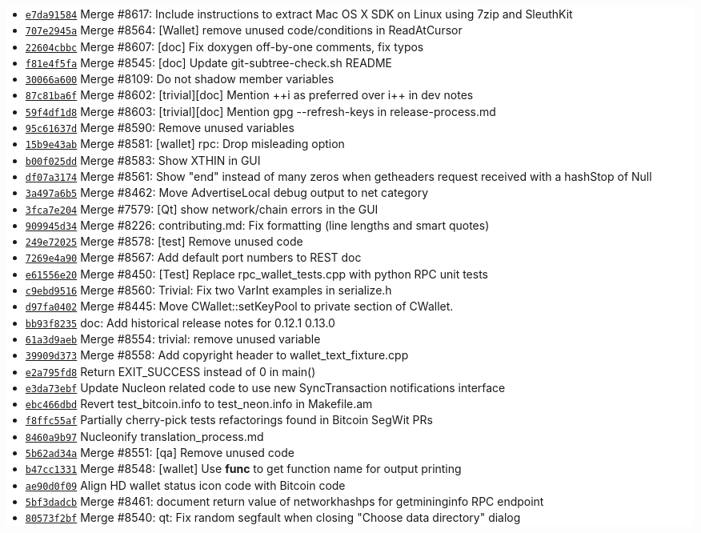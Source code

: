 - [`e7da91584`](https://github.com/MealwormsBiz/neon/commit/e7da91584) Merge #8617: Include instructions to extract Mac OS X SDK on Linux using 7zip and SleuthKit
- [`707e2945a`](https://github.com/MealwormsBiz/neon/commit/707e2945a) Merge #8564: [Wallet] remove unused code/conditions in ReadAtCursor
- [`22604cbbc`](https://github.com/MealwormsBiz/neon/commit/22604cbbc) Merge #8607: [doc] Fix doxygen off-by-one comments, fix typos
- [`f81e4f5fa`](https://github.com/MealwormsBiz/neon/commit/f81e4f5fa) Merge #8545: [doc] Update git-subtree-check.sh README
- [`30066a600`](https://github.com/MealwormsBiz/neon/commit/30066a600) Merge #8109: Do not shadow member variables
- [`87c81ba6f`](https://github.com/MealwormsBiz/neon/commit/87c81ba6f) Merge #8602: [trivial][doc] Mention ++i as preferred over i++ in dev notes
- [`59f4df1d8`](https://github.com/MealwormsBiz/neon/commit/59f4df1d8) Merge #8603: [trivial][doc] Mention gpg --refresh-keys in release-process.md
- [`95c61637d`](https://github.com/MealwormsBiz/neon/commit/95c61637d) Merge #8590: Remove unused variables
- [`15b9e43ab`](https://github.com/MealwormsBiz/neon/commit/15b9e43ab) Merge #8581: [wallet] rpc: Drop misleading option
- [`b00f025dd`](https://github.com/MealwormsBiz/neon/commit/b00f025dd) Merge #8583: Show XTHIN in GUI
- [`df07a3174`](https://github.com/MealwormsBiz/neon/commit/df07a3174) Merge #8561: Show "end" instead of many zeros when getheaders request received with a hashStop of Null
- [`3a497a6b5`](https://github.com/MealwormsBiz/neon/commit/3a497a6b5) Merge #8462: Move AdvertiseLocal debug output to net category
- [`3fca7e204`](https://github.com/MealwormsBiz/neon/commit/3fca7e204) Merge #7579: [Qt] show network/chain errors in the GUI
- [`909945d34`](https://github.com/MealwormsBiz/neon/commit/909945d34) Merge #8226: contributing.md: Fix formatting (line lengths and smart quotes)
- [`249e72025`](https://github.com/MealwormsBiz/neon/commit/249e72025) Merge #8578: [test] Remove unused code
- [`7269e4a90`](https://github.com/MealwormsBiz/neon/commit/7269e4a90) Merge #8567: Add default port numbers to REST doc
- [`e61556e20`](https://github.com/MealwormsBiz/neon/commit/e61556e20) Merge #8450: [Test] Replace rpc_wallet_tests.cpp with python RPC unit tests
- [`c9ebd9516`](https://github.com/MealwormsBiz/neon/commit/c9ebd9516) Merge #8560: Trivial: Fix two VarInt examples in serialize.h
- [`d97fa0402`](https://github.com/MealwormsBiz/neon/commit/d97fa0402) Merge #8445: Move CWallet::setKeyPool to private section of CWallet.
- [`bb93f8235`](https://github.com/MealwormsBiz/neon/commit/bb93f8235) doc: Add historical release notes for 0.12.1 0.13.0
- [`61a3d9aeb`](https://github.com/MealwormsBiz/neon/commit/61a3d9aeb) Merge #8554: trivial: remove unused variable
- [`39909d373`](https://github.com/MealwormsBiz/neon/commit/39909d373) Merge #8558: Add copyright header to wallet_text_fixture.cpp
- [`e2a795fd8`](https://github.com/MealwormsBiz/neon/commit/e2a795fd8) Return EXIT_SUCCESS instead of 0 in main()
- [`e3da73ebf`](https://github.com/MealwormsBiz/neon/commit/e3da73ebf) Update Nucleon related code to use new SyncTransaction notifications interface
- [`ebc466dbd`](https://github.com/MealwormsBiz/neon/commit/ebc466dbd) Revert test_bitcoin.info to test_neon.info in Makefile.am
- [`f8ffc55af`](https://github.com/MealwormsBiz/neon/commit/f8ffc55af) Partially cherry-pick tests refactorings found in Bitcoin SegWit PRs
- [`8460a9b97`](https://github.com/MealwormsBiz/neon/commit/8460a9b97) Nucleonify translation_process.md
- [`5b62ad34a`](https://github.com/MealwormsBiz/neon/commit/5b62ad34a) Merge #8551: [qa] Remove unused code
- [`b47cc1331`](https://github.com/MealwormsBiz/neon/commit/b47cc1331) Merge #8548: [wallet]  Use __func__ to get function name for output printing
- [`ae90d0f09`](https://github.com/MealwormsBiz/neon/commit/ae90d0f09) Align HD wallet status icon code with Bitcoin code
- [`5bf3dadcb`](https://github.com/MealwormsBiz/neon/commit/5bf3dadcb) Merge #8461: document return value of networkhashps for getmininginfo RPC endpoint
- [`80573f2bf`](https://github.com/MealwormsBiz/neon/commit/80573f2bf) Merge #8540: qt: Fix random segfault when closing "Choose data directory" dialog